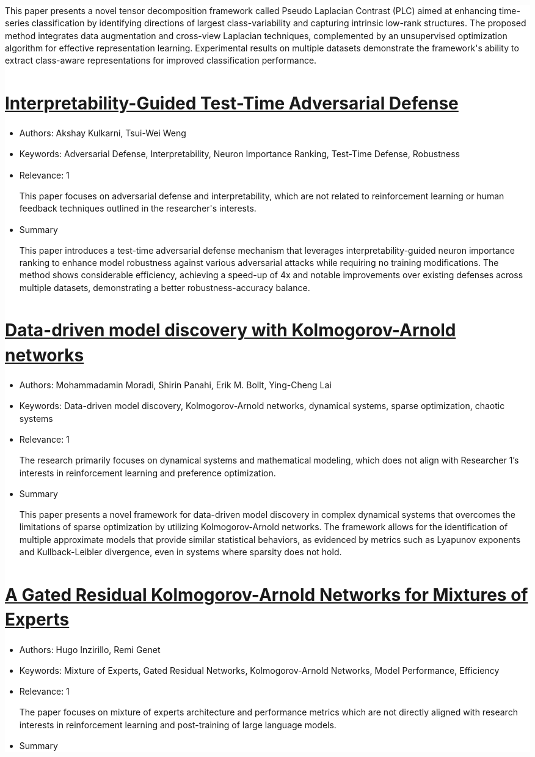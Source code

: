   This paper presents a novel tensor decomposition framework called Pseudo Laplacian Contrast (PLC) aimed at enhancing time-series classification by identifying directions of largest class-variability and capturing intrinsic low-rank structures. The proposed method integrates data augmentation and cross-view Laplacian techniques, complemented by an unsupervised optimization algorithm for effective representation learning. Experimental results on multiple datasets demonstrate the framework's ability to extract class-aware representations for improved classification performance.
# [Interpretability-Guided Test-Time Adversarial Defense](http://arxiv.org/abs/2409.15190v1)
- Authors: Akshay Kulkarni, Tsui-Wei Weng
- Keywords: Adversarial Defense, Interpretability, Neuron Importance Ranking, Test-Time Defense, Robustness
- Relevance: 1

  This paper focuses on adversarial defense and interpretability, which are not related to reinforcement learning or human feedback techniques outlined in the researcher's interests.
- Summary

  This paper introduces a test-time adversarial defense mechanism that leverages interpretability-guided neuron importance ranking to enhance model robustness against various adversarial attacks while requiring no training modifications. The method shows considerable efficiency, achieving a speed-up of 4x and notable improvements over existing defenses across multiple datasets, demonstrating a better robustness-accuracy balance.
# [Data-driven model discovery with Kolmogorov-Arnold networks](http://arxiv.org/abs/2409.15167v1)
- Authors: Mohammadamin Moradi, Shirin Panahi, Erik M. Bollt, Ying-Cheng Lai
- Keywords: Data-driven model discovery, Kolmogorov-Arnold networks, dynamical systems, sparse optimization, chaotic systems
- Relevance: 1

  The research primarily focuses on dynamical systems and mathematical modeling, which does not align with Researcher 1’s interests in reinforcement learning and preference optimization.  
- Summary

  This paper presents a novel framework for data-driven model discovery in complex dynamical systems that overcomes the limitations of sparse optimization by utilizing Kolmogorov-Arnold networks. The framework allows for the identification of multiple approximate models that provide similar statistical behaviors, as evidenced by metrics such as Lyapunov exponents and Kullback-Leibler divergence, even in systems where sparsity does not hold.  
# [A Gated Residual Kolmogorov-Arnold Networks for Mixtures of Experts](http://arxiv.org/abs/2409.15161v1)
- Authors: Hugo Inzirillo, Remi Genet
- Keywords: Mixture of Experts, Gated Residual Networks, Kolmogorov-Arnold Networks, Model Performance, Efficiency
- Relevance: 1

  The paper focuses on mixture of experts architecture and performance metrics which are not directly aligned with research interests in reinforcement learning and post-training of large language models.
- Summary
